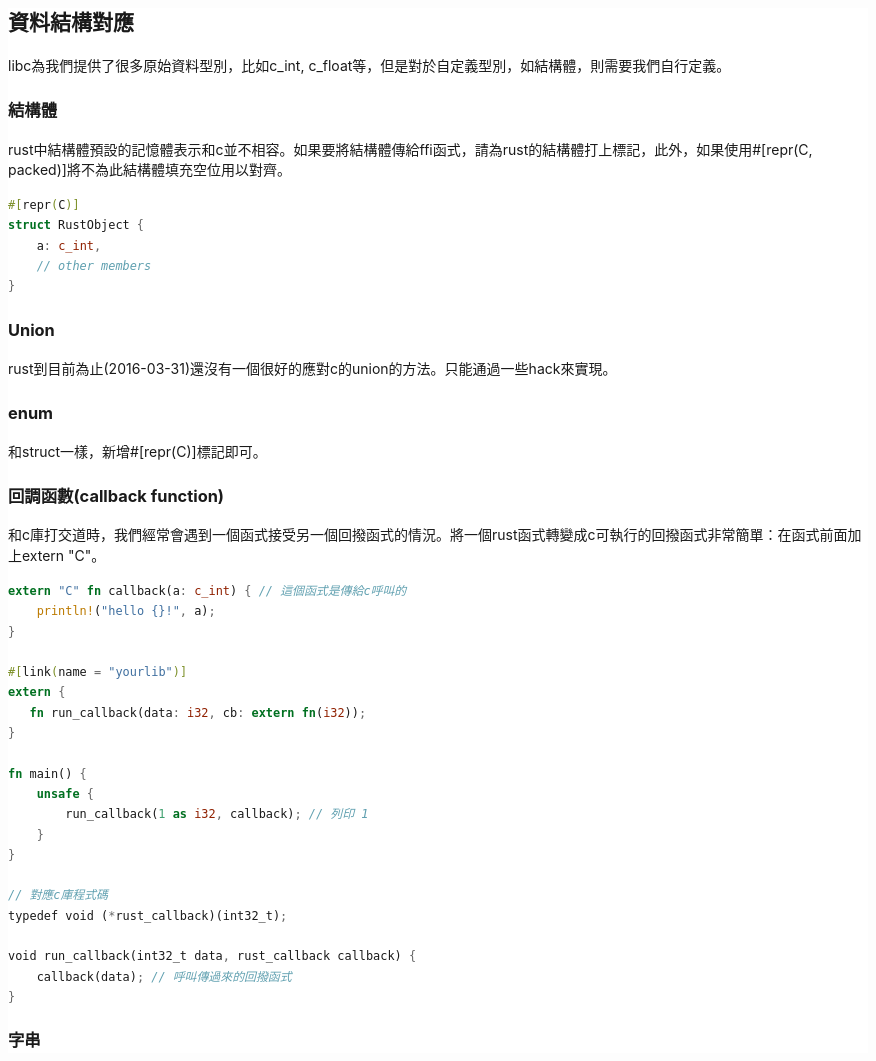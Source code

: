 ## 資料結構對應

libc為我們提供了很多原始資料型別，比如c\_int, c\_float等，但是對於自定義型別，如結構體，則需要我們自行定義。

### 結構體

rust中結構體預設的記憶體表示和c並不相容。如果要將結構體傳給ffi函式，請為rust的結構體打上標記，此外，如果使用#\[repr(C, packed)]將不為此結構體填充空位用以對齊。

```rust
#[repr(C)]
struct RustObject {
    a: c_int,
    // other members
}
```

### Union

rust到目前為止(2016-03-31)還沒有一個很好的應對c的union的方法。只能通過一些hack來實現。

### enum

和struct一樣，新增#\[repr(C)]標記即可。

### 回調函數(callback function)

和c庫打交道時，我們經常會遇到一個函式接受另一個回撥函式的情況。將一個rust函式轉變成c可執行的回撥函式非常簡單：在函式前面加上extern "C"。

```rust
extern "C" fn callback(a: c_int) { // 這個函式是傳給c呼叫的
    println!("hello {}!", a);
}

#[link(name = "yourlib")]
extern {
   fn run_callback(data: i32, cb: extern fn(i32));
}

fn main() {
    unsafe {
        run_callback(1 as i32, callback); // 列印 1
    }
}

// 對應c庫程式碼
typedef void (*rust_callback)(int32_t);

void run_callback(int32_t data, rust_callback callback) {
    callback(data); // 呼叫傳過來的回撥函式
}
```

### 字串
